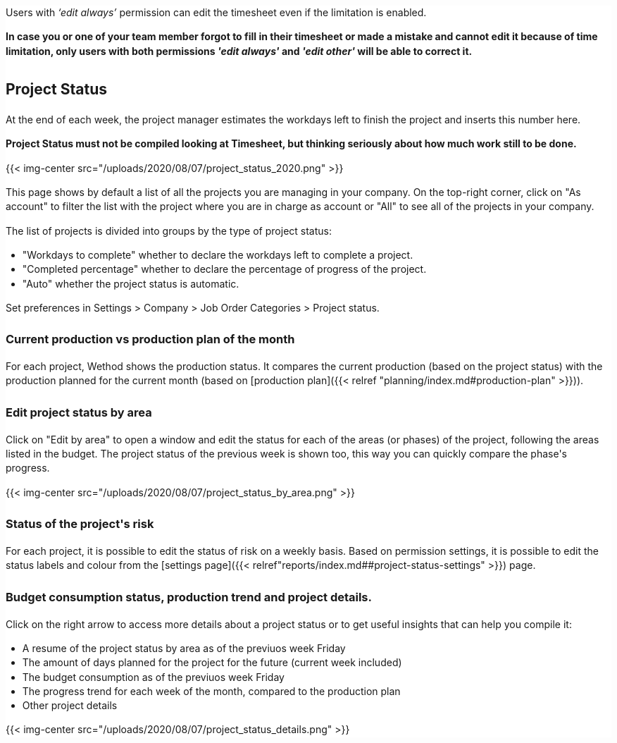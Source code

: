 Users with *‘edit always’* permission can edit the timesheet even if the limitation is enabled.

**In case you or one of your team member forgot to fill in their timesheet or made a mistake and cannot edit it because of time limitation, only users with both permissions *'edit always'* and *'edit other'* will be able to correct it.**

## Project Status

At the end of each week, the project manager estimates the workdays left to finish the project and inserts this number here.

**Project Status must not be compiled looking at Timesheet, but thinking seriously about how much work still to be done.**

{{\< img-center src="/uploads/2020/08/07/project\_status\_2020.png" >}}

This page shows by default a list of all the projects you are managing in your company. On the top-right corner, click on "As account" to filter the list with the project where you are in charge as account or "All" to see all of the projects in your company.

The list of projects is divided into groups by the type of project status:

* "Workdays to complete" whether to declare the workdays left to complete a project.
* "Completed percentage" whether to declare the percentage of progress of the project.
* "Auto" whether the project status is automatic.

Set preferences in Settings > Company > Job Order Categories > Project status.

### Current production vs production plan of the month

For each project, Wethod shows the production status. It compares the current production (based on the project status) with the production planned for the current month (based on \[production plan]\({{\< relref "planning/index.md#production-plan" >}})).

### Edit project status by area

Click on "Edit by area" to open a window and edit the status for each of the areas (or phases) of the project, following the areas listed in the budget. The project status of the previous week is shown too, this way you can quickly compare the phase's progress.

{{\< img-center src="/uploads/2020/08/07/project\_status\_by\_area.png" >}}

### Status of the project's risk

For each project, it is possible to edit the status of risk on a weekly basis. Based on permission settings, it is possible to edit the status labels and colour from the \[settings page]\({{\< relref"reports/index.md##project-status-settings" >}}) page.

### Budget consumption status, production trend and project details.

Click on the right arrow to access more details about a project status or to get useful insights that can help you compile it:

* A resume of the project status by area as of the previuos week Friday
* The amount of days planned for the project for the future (current week included)
* The budget consumption as of the previuos week Friday
* The progress trend for each week of the month, compared to the production plan
* Other project details

{{\< img-center src="/uploads/2020/08/07/project\_status\_details.png" >}}
